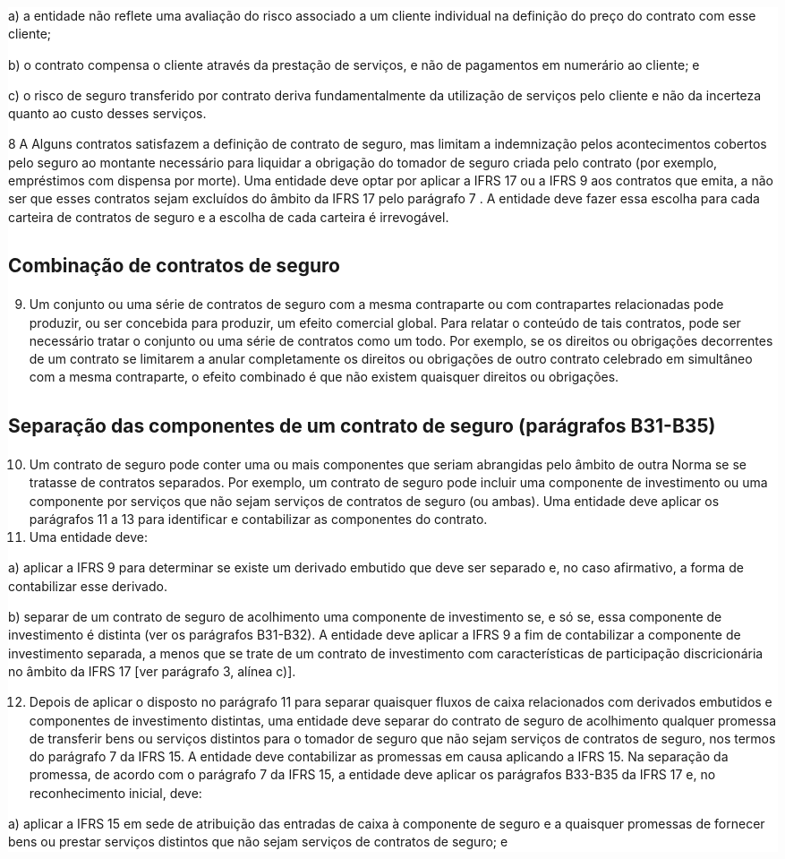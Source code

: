 a) a entidade não reflete uma avaliação do risco associado a um cliente individual na definição do preço do contrato com esse cliente;

b) o contrato compensa o cliente através da prestação de serviços, e não de pagamentos em numerário ao cliente; $\mathrm{e}$

c) o risco de seguro transferido por contrato deriva fundamentalmente da utilização de serviços pelo cliente e não da incerteza quanto ao custo desses serviços.

8 A Alguns contratos satisfazem a definição de contrato de seguro, mas limitam a indemnização pelos acontecimentos cobertos pelo seguro ao montante necessário para liquidar a obrigação do tomador de seguro criada pelo contrato (por exemplo, empréstimos com dispensa por morte). Uma entidade deve optar por aplicar a IFRS 17 ou a IFRS 9 aos contratos que emita, a não ser que esses contratos sejam excluídos do âmbito da IFRS 17 pelo parágrafo 7 . A entidade deve fazer essa escolha para cada carteira de contratos de seguro e a escolha de cada carteira é irrevogável.

## Combinação de contratos de seguro

9. Um conjunto ou uma série de contratos de seguro com a mesma contraparte ou com contrapartes relacionadas pode produzir, ou ser concebida para produzir, um efeito comercial global. Para relatar o conteúdo de tais contratos, pode ser necessário tratar o conjunto ou uma série de contratos como um todo. Por exemplo, se os direitos ou obrigações decorrentes de um contrato se limitarem a anular completamente os direitos ou obrigações de outro contrato celebrado em simultâneo com a mesma contraparte, o efeito combinado é que não existem quaisquer direitos ou obrigações.

## Separação das componentes de um contrato de seguro (parágrafos B31-B35)

10. Um contrato de seguro pode conter uma ou mais componentes que seriam abrangidas pelo âmbito de outra Norma se se tratasse de contratos separados. Por exemplo, um contrato de seguro pode incluir uma componente de investimento ou uma componente por serviços que não sejam serviços de contratos de seguro (ou ambas). Uma entidade deve aplicar os parágrafos 11 a 13 para identificar e contabilizar as componentes do contrato.
11. Uma entidade deve:

a) aplicar a IFRS 9 para determinar se existe um derivado embutido que deve ser separado e, no caso afirmativo, a forma de contabilizar esse derivado.

b) separar de um contrato de seguro de acolhimento uma componente de investimento se, e só se, essa componente de investimento é distinta (ver os parágrafos B31-B32). A entidade deve aplicar a IFRS 9 a fim de contabilizar a componente de investimento separada, a menos que se trate de um contrato de investimento com características de participação discricionária no âmbito da IFRS 17 [ver parágrafo 3, alínea c)].

12. Depois de aplicar o disposto no parágrafo 11 para separar quaisquer fluxos de caixa relacionados com derivados embutidos e componentes de investimento distintas, uma entidade deve separar do contrato de seguro de acolhimento qualquer promessa de transferir bens ou serviços distintos para o tomador de seguro que não sejam serviços de contratos de seguro, nos termos do parágrafo 7 da IFRS 15. A entidade deve contabilizar as promessas em causa aplicando a IFRS 15. Na separação da promessa, de acordo com o parágrafo 7 da IFRS 15, a entidade deve aplicar os parágrafos B33-B35 da IFRS 17 e, no reconhecimento inicial, deve:

a) aplicar a IFRS 15 em sede de atribuição das entradas de caixa à componente de seguro e a quaisquer promessas de fornecer bens ou prestar serviços distintos que não sejam serviços de contratos de seguro; $\mathrm{e}$
